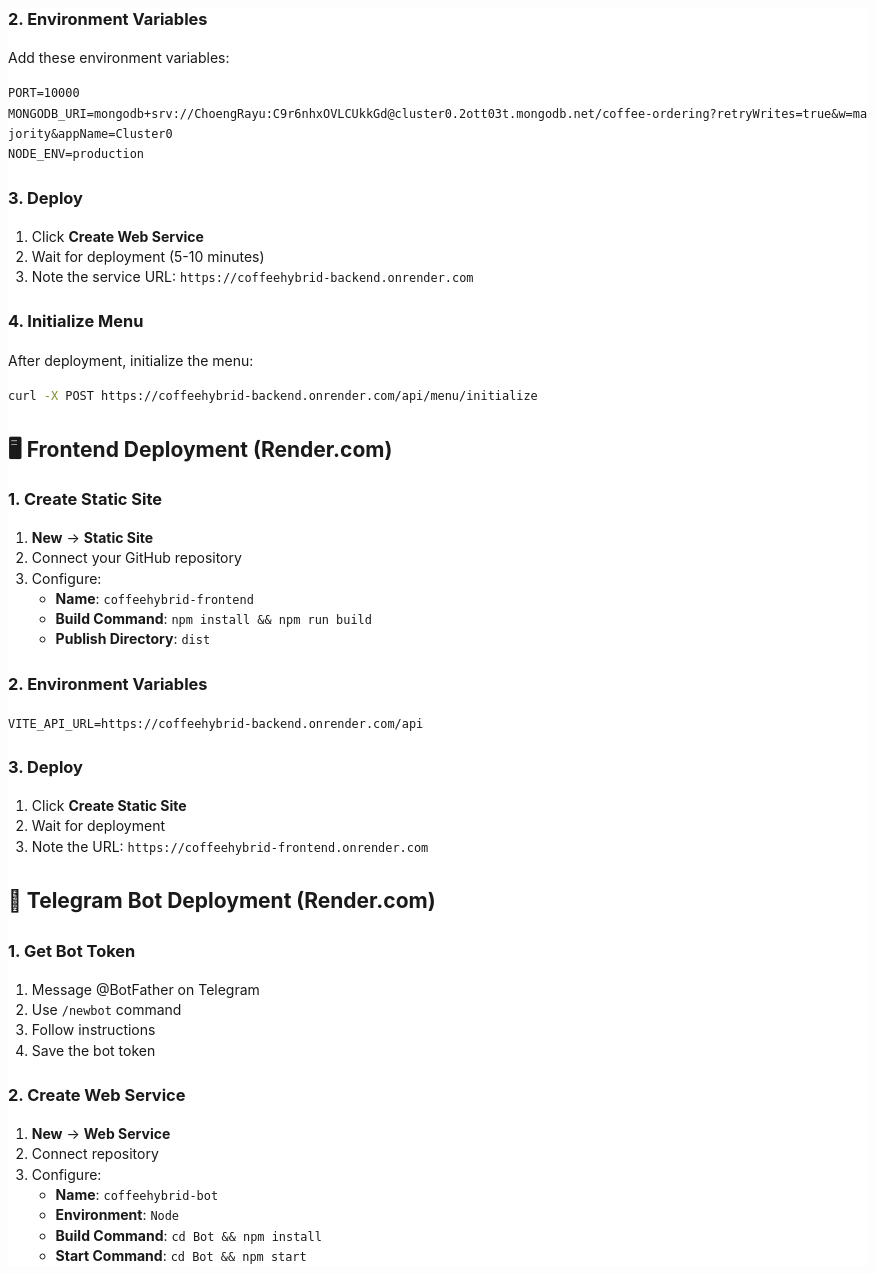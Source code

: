 ### 2. Environment Variables
Add these environment variables:
```env
PORT=10000
MONGODB_URI=mongodb+srv://ChoengRayu:C9r6nhxOVLCUkkGd@cluster0.2ott03t.mongodb.net/coffee-ordering?retryWrites=true&w=majority&appName=Cluster0
NODE_ENV=production
```

### 3. Deploy
1. Click **Create Web Service**
2. Wait for deployment (5-10 minutes)
3. Note the service URL: `https://coffeehybrid-backend.onrender.com`

### 4. Initialize Menu
After deployment, initialize the menu:
```bash
curl -X POST https://coffeehybrid-backend.onrender.com/api/menu/initialize
```

## 🖥️ Frontend Deployment (Render.com)

### 1. Create Static Site
1. **New** → **Static Site**
2. Connect your GitHub repository
3. Configure:
   - **Name**: `coffeehybrid-frontend`
   - **Build Command**: `npm install && npm run build`
   - **Publish Directory**: `dist`

### 2. Environment Variables
```env
VITE_API_URL=https://coffeehybrid-backend.onrender.com/api
```

### 3. Deploy
1. Click **Create Static Site**
2. Wait for deployment
3. Note the URL: `https://coffeehybrid-frontend.onrender.com`

## 🤖 Telegram Bot Deployment (Render.com)

### 1. Get Bot Token
1. Message @BotFather on Telegram
2. Use `/newbot` command
3. Follow instructions
4. Save the bot token

### 2. Create Web Service
1. **New** → **Web Service**
2. Connect repository
3. Configure:
   - **Name**: `coffeehybrid-bot`
   - **Environment**: `Node`
   - **Build Command**: `cd Bot && npm install`
   - **Start Command**: `cd Bot && npm start`
